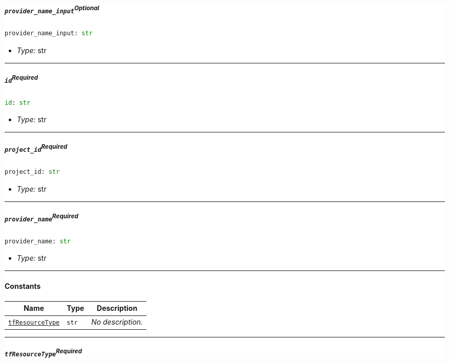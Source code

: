 ##### `provider_name_input`<sup>Optional</sup> <a name="provider_name_input" id="@cdktf/provider-mongodbatlas.cloudProviderAccessSetup.CloudProviderAccessSetup.property.providerNameInput"></a>

```python
provider_name_input: str
```

- *Type:* str

---

##### `id`<sup>Required</sup> <a name="id" id="@cdktf/provider-mongodbatlas.cloudProviderAccessSetup.CloudProviderAccessSetup.property.id"></a>

```python
id: str
```

- *Type:* str

---

##### `project_id`<sup>Required</sup> <a name="project_id" id="@cdktf/provider-mongodbatlas.cloudProviderAccessSetup.CloudProviderAccessSetup.property.projectId"></a>

```python
project_id: str
```

- *Type:* str

---

##### `provider_name`<sup>Required</sup> <a name="provider_name" id="@cdktf/provider-mongodbatlas.cloudProviderAccessSetup.CloudProviderAccessSetup.property.providerName"></a>

```python
provider_name: str
```

- *Type:* str

---

#### Constants <a name="Constants" id="Constants"></a>

| **Name** | **Type** | **Description** |
| --- | --- | --- |
| <code><a href="#@cdktf/provider-mongodbatlas.cloudProviderAccessSetup.CloudProviderAccessSetup.property.tfResourceType">tfResourceType</a></code> | <code>str</code> | *No description.* |

---

##### `tfResourceType`<sup>Required</sup> <a name="tfResourceType" id="@cdktf/provider-mongodbatlas.cloudProviderAccessSetup.CloudProviderAccessSetup.property.tfResourceType"></a>
